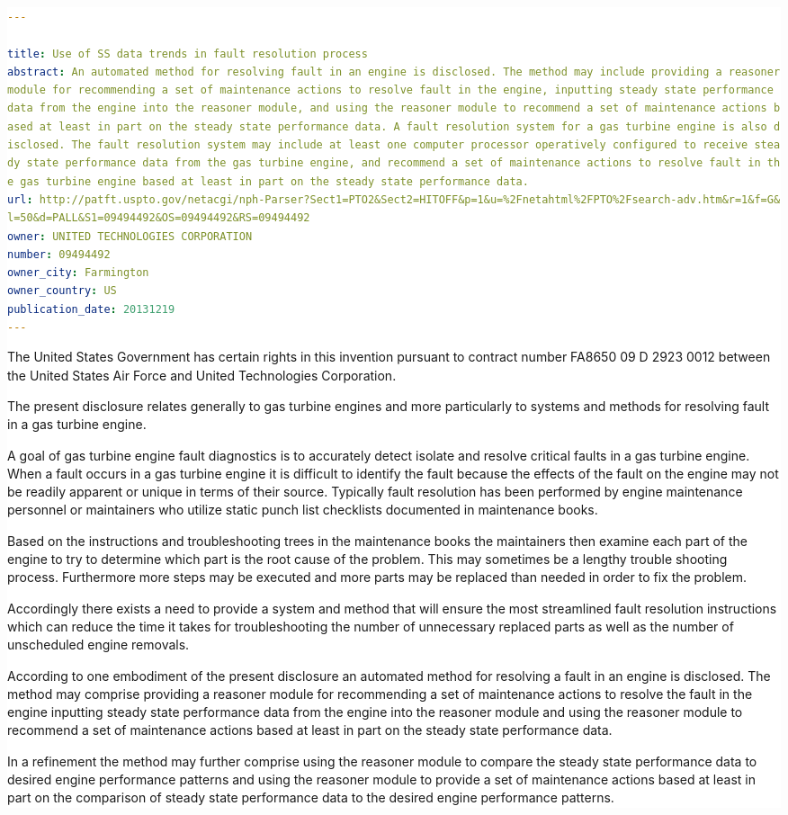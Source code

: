 ```yaml
---

title: Use of SS data trends in fault resolution process
abstract: An automated method for resolving fault in an engine is disclosed. The method may include providing a reasoner module for recommending a set of maintenance actions to resolve fault in the engine, inputting steady state performance data from the engine into the reasoner module, and using the reasoner module to recommend a set of maintenance actions based at least in part on the steady state performance data. A fault resolution system for a gas turbine engine is also disclosed. The fault resolution system may include at least one computer processor operatively configured to receive steady state performance data from the gas turbine engine, and recommend a set of maintenance actions to resolve fault in the gas turbine engine based at least in part on the steady state performance data.
url: http://patft.uspto.gov/netacgi/nph-Parser?Sect1=PTO2&Sect2=HITOFF&p=1&u=%2Fnetahtml%2FPTO%2Fsearch-adv.htm&r=1&f=G&l=50&d=PALL&S1=09494492&OS=09494492&RS=09494492
owner: UNITED TECHNOLOGIES CORPORATION
number: 09494492
owner_city: Farmington
owner_country: US
publication_date: 20131219
---
```

The United States Government has certain rights in this invention pursuant to contract number FA8650 09 D 2923 0012 between the United States Air Force and United Technologies Corporation.

The present disclosure relates generally to gas turbine engines and more particularly to systems and methods for resolving fault in a gas turbine engine.

A goal of gas turbine engine fault diagnostics is to accurately detect isolate and resolve critical faults in a gas turbine engine. When a fault occurs in a gas turbine engine it is difficult to identify the fault because the effects of the fault on the engine may not be readily apparent or unique in terms of their source. Typically fault resolution has been performed by engine maintenance personnel or maintainers who utilize static punch list checklists documented in maintenance books.

Based on the instructions and troubleshooting trees in the maintenance books the maintainers then examine each part of the engine to try to determine which part is the root cause of the problem. This may sometimes be a lengthy trouble shooting process. Furthermore more steps may be executed and more parts may be replaced than needed in order to fix the problem.

Accordingly there exists a need to provide a system and method that will ensure the most streamlined fault resolution instructions which can reduce the time it takes for troubleshooting the number of unnecessary replaced parts as well as the number of unscheduled engine removals.

According to one embodiment of the present disclosure an automated method for resolving a fault in an engine is disclosed. The method may comprise providing a reasoner module for recommending a set of maintenance actions to resolve the fault in the engine inputting steady state performance data from the engine into the reasoner module and using the reasoner module to recommend a set of maintenance actions based at least in part on the steady state performance data.

In a refinement the method may further comprise using the reasoner module to compare the steady state performance data to desired engine performance patterns and using the reasoner module to provide a set of maintenance actions based at least in part on the comparison of steady state performance data to the desired engine performance patterns.
